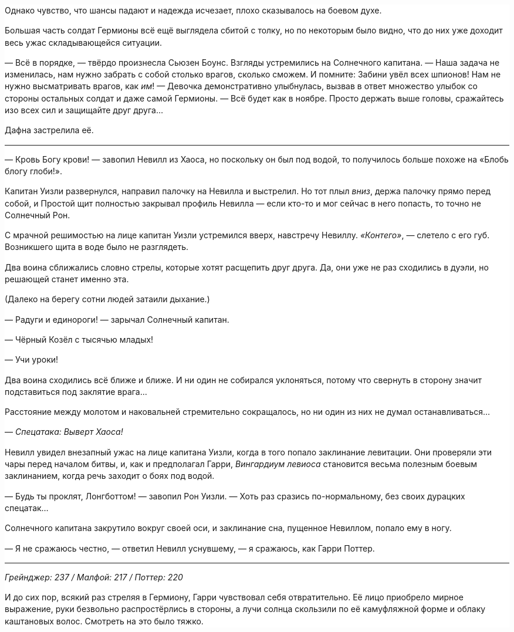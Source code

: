 Однако чувство, что шансы падают и надежда исчезает, плохо сказывалось на боевом духе.

Большая часть солдат Гермионы всё ещё выглядела сбитой с толку, но по некоторым было видно, что до них уже доходит весь ужас складывающейся ситуации.

— Всё в порядке, — твёрдо произнесла Сьюзен Боунс. Взгляды устремились на Солнечного капитана. — Наша задача не изменилась, нам нужно забрать с собой столько врагов, сколько сможем. И помните: Забини увёл всех шпионов! Нам не нужно высматривать врагов, как *им*! — Девочка демонстративно улыбнулась, вызвав в ответ множество улыбок со стороны остальных солдат и даже самой Гермионы. — Всё будет как в ноябре. Просто держать выше головы, сражайтесь изо всех сил и защищайте друг друга…

Дафна застрелила её.

* * *

— Кровь Богу крови! — завопил Невилл из Хаоса, но поскольку он был под водой, то получилось больше похоже на «Блобь блогу глоби!».

Капитан Уизли развернулся, направил палочку на Невилла и выстрелил. Но тот плыл *вниз*, держа палочку прямо перед собой, и Простой щит полностью закрывал профиль Невилла — если кто-то и мог сейчас в него попасть, то точно не Солнечный Рон.

С мрачной решимостью на лице капитан Уизли устремился вверх, навстречу Невиллу. *«Контего»*, — слетело с его губ. Возникшего щита в воде было не разглядеть.

Два воина сближались словно стрелы, которые хотят расщепить друг друга. Да, они уже не раз сходились в дуэли, но решающей станет именно эта.

(Далеко на берегу сотни людей затаили дыхание.)

— Радуги и единороги! — зарычал Солнечный капитан.

— Чёрный Козёл с тысячью младых!

— Учи уроки!

Два воина сходились всё ближе и ближе. И ни один не собирался уклоняться, потому что свернуть в сторону значит подставиться под заклятие врага…

Расстояние между молотом и наковальней стремительно сокращалось, но ни один из них не думал останавливаться…

— *Спецатака: Выверт Хаоса!*

Невилл увидел внезапный ужас на лице капитана Уизли, когда в того попало заклинание левитации. Они проверяли эти чары перед началом битвы, и, как и предполагал Гарри, *Вингардиум левиоса* становится весьма полезным боевым заклинанием, когда речь заходит о боях под водой.

— Будь ты проклят, Лонгботтом! — завопил Рон Уизли. — Хоть раз сразись по-нормальному, без своих дурацких спецатак…

Солнечного капитана закрутило вокруг своей оси, и заклинание сна, пущенное Невиллом, попало ему в ногу.

— Я не сражаюсь честно, — ответил Невилл уснувшему, — я сражаюсь, как Гарри Поттер.

* * *

*Грейнджер: 237 / Малфой: 217 / Поттер: 220*

И до сих пор, всякий раз стреляя в Гермиону, Гарри чувствовал себя отвратительно. Её лицо приобрело мирное выражение, руки безвольно распростёрлись в стороны, а лучи солнца скользили по её камуфляжной форме и облаку каштановых волос. Смотреть на это было тяжко.
